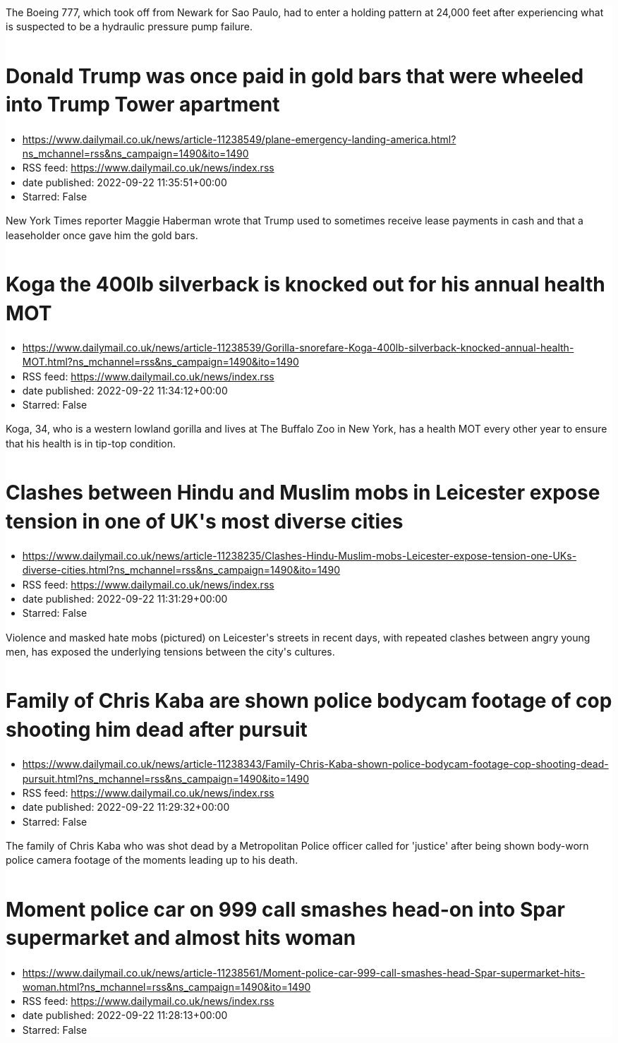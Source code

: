 The Boeing 777, which took off from Newark for Sao Paulo, had to enter a holding pattern at 24,000 feet after experiencing what is suspected to be a hydraulic pressure pump failure.

# Donald Trump was once paid in gold bars that were wheeled into Trump Tower apartment
 - https://www.dailymail.co.uk/news/article-11238549/plane-emergency-landing-america.html?ns_mchannel=rss&ns_campaign=1490&ito=1490
 - RSS feed: https://www.dailymail.co.uk/news/index.rss
 - date published: 2022-09-22 11:35:51+00:00
 - Starred: False

New York Times reporter Maggie Haberman wrote that Trump used to sometimes receive lease payments in cash and that a leaseholder once gave him the gold bars.

# Koga the 400lb silverback is knocked out for his annual health MOT
 - https://www.dailymail.co.uk/news/article-11238539/Gorilla-snorefare-Koga-400lb-silverback-knocked-annual-health-MOT.html?ns_mchannel=rss&ns_campaign=1490&ito=1490
 - RSS feed: https://www.dailymail.co.uk/news/index.rss
 - date published: 2022-09-22 11:34:12+00:00
 - Starred: False

Koga, 34, who is a western lowland gorilla and lives at The Buffalo Zoo in New York, has a health MOT every other year to ensure that his health is in tip-top condition.

# Clashes between Hindu and Muslim mobs in Leicester expose tension in one of UK's most diverse cities
 - https://www.dailymail.co.uk/news/article-11238235/Clashes-Hindu-Muslim-mobs-Leicester-expose-tension-one-UKs-diverse-cities.html?ns_mchannel=rss&ns_campaign=1490&ito=1490
 - RSS feed: https://www.dailymail.co.uk/news/index.rss
 - date published: 2022-09-22 11:31:29+00:00
 - Starred: False

Violence and masked hate mobs (pictured) on Leicester's streets in recent days, with repeated clashes between angry young men, has exposed the underlying tensions between the city's cultures.

# Family of Chris Kaba are shown police bodycam footage of cop shooting him dead after pursuit
 - https://www.dailymail.co.uk/news/article-11238343/Family-Chris-Kaba-shown-police-bodycam-footage-cop-shooting-dead-pursuit.html?ns_mchannel=rss&ns_campaign=1490&ito=1490
 - RSS feed: https://www.dailymail.co.uk/news/index.rss
 - date published: 2022-09-22 11:29:32+00:00
 - Starred: False

The family of Chris Kaba who was shot dead by a Metropolitan Police officer called for 'justice' after being shown body-worn police camera footage of the moments leading up to his death.

# Moment police car on 999 call smashes head-on into Spar supermarket and almost hits woman
 - https://www.dailymail.co.uk/news/article-11238561/Moment-police-car-999-call-smashes-head-Spar-supermarket-hits-woman.html?ns_mchannel=rss&ns_campaign=1490&ito=1490
 - RSS feed: https://www.dailymail.co.uk/news/index.rss
 - date published: 2022-09-22 11:28:13+00:00
 - Starred: False
